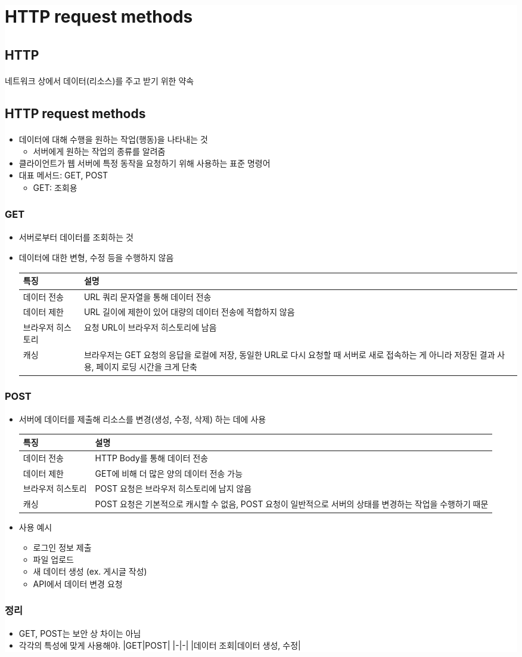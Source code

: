 # HTTP request methods

## HTTP

네트워크 상에서 데이터(리소스)를 주고 받기 위한 약속

## HTTP request methods

- 데이터에 대해 수행을 원하는 작업(행동)을 나타내는 것
  - 서버에게 원하는 작업의 종류를 알려줌
- 클라이언트가 웹 서버에 특정 동작을 요청하기 위해 사용하는 표준 명령어
- 대표 메서드: GET, POST
  - GET: 조회용

### GET

- 서버로부터 데이터를 조회하는 것
- 데이터에 대한 변형, 수정 등을 수행하지 않음

  | 특징              | 설명                                                                                                                                                |
  | :---------------- | --------------------------------------------------------------------------------------------------------------------------------------------------- |
  | 데이터 전송       | URL 쿼리 문자열을 통해 데이터 전송                                                                                                                  |
  | 데이터 제한       | URL 길이에 제한이 있어 대량의 데이터 전송에 적합하지 않음                                                                                           |
  | 브라우저 히스토리 | 요청 URL이 브라우저 히스토리에 남음                                                                                                                 |
  | 캐싱              | 브라우저는 GET 요청의 응답을 로컬에 저장, 동일한 URL로 다시 요청할 때 서버로 새로 접속하는 게 아니라 저장된 결과 사용, 페이지 로딩 시간을 크게 단축 |

### POST

- 서버에 데이터를 제출해 리소스를 변경(생성, 수정, 삭제) 하는 데에 사용

  | 특징              | 설명                                                                                                      |
  | :---------------- | --------------------------------------------------------------------------------------------------------- |
  | 데이터 전송       | HTTP Body를 통해 데이터 전송                                                                              |
  | 데이터 제한       | GET에 비해 더 많은 양의 데이터 전송 가능                                                                  |
  | 브라우저 히스토리 | POST 요청은 브라우저 히스토리에 남지 않음                                                                 |
  | 캐싱              | POST 요청은 기본적으로 캐시할 수 없음, POST 요청이 일반적으로 서버의 상태를 변경하는 작업을 수행하기 때문 |

- 사용 예시
  - 로그인 정보 제출
  - 파일 업로드
  - 새 데이터 생성 (ex. 게시글 작성)
  - API에서 데이터 변경 요청

### 정리

- GET, POST는 보안 상 차이는 아님
- 각각의 특성에 맞게 사용해야.
  |GET|POST|
  |-|-|
  |데이터 조회|데이터 생성, 수정|
